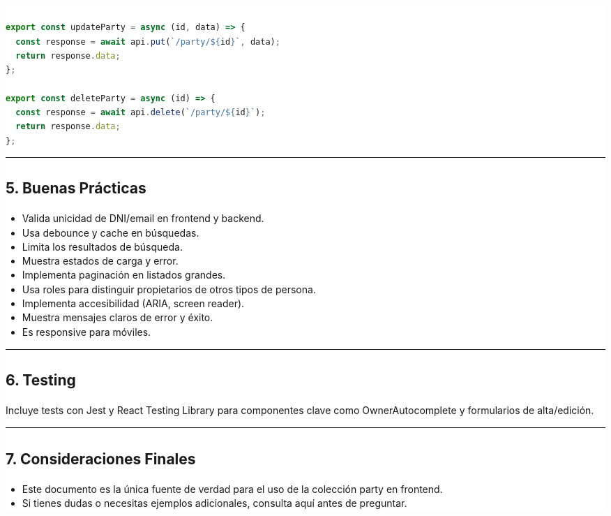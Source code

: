 ```javascript

export const updateParty = async (id, data) => {
  const response = await api.put(`/party/${id}`, data);
  return response.data;
};

export const deleteParty = async (id) => {
  const response = await api.delete(`/party/${id}`);
  return response.data;
};
```

---

## 5. Buenas Prácticas

- Valida unicidad de DNI/email en frontend y backend.
- Usa debounce y cache en búsquedas.
- Limita los resultados de búsqueda.
- Muestra estados de carga y error.
- Implementa paginación en listados grandes.
- Usa roles para distinguir propietarios de otros tipos de persona.
- Implementa accesibilidad (ARIA, screen reader).
- Muestra mensajes claros de error y éxito.
- Es responsive para móviles.

---

## 6. Testing

Incluye tests con Jest y React Testing Library para componentes clave como OwnerAutocomplete y formularios de alta/edición.

---

## 7. Consideraciones Finales

- Este documento es la única fuente de verdad para el uso de la colección party en frontend.
- Si tienes dudas o necesitas ejemplos adicionales, consulta aquí antes de preguntar.
